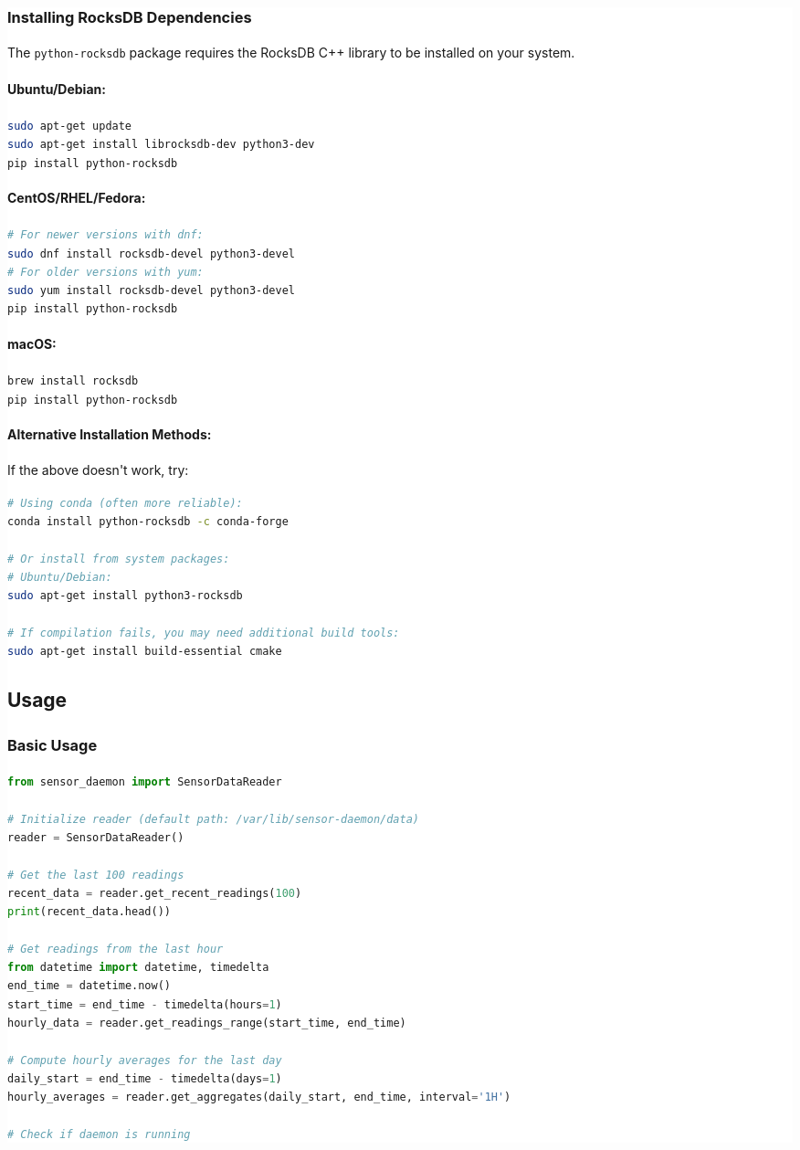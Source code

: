 ### Installing RocksDB Dependencies

The `python-rocksdb` package requires the RocksDB C++ library to be installed on your system.

#### Ubuntu/Debian:
```bash
sudo apt-get update
sudo apt-get install librocksdb-dev python3-dev
pip install python-rocksdb
```

#### CentOS/RHEL/Fedora:
```bash
# For newer versions with dnf:
sudo dnf install rocksdb-devel python3-devel
# For older versions with yum:
sudo yum install rocksdb-devel python3-devel
pip install python-rocksdb
```

#### macOS:
```bash
brew install rocksdb
pip install python-rocksdb
```

#### Alternative Installation Methods:
If the above doesn't work, try:
```bash
# Using conda (often more reliable):
conda install python-rocksdb -c conda-forge

# Or install from system packages:
# Ubuntu/Debian:
sudo apt-get install python3-rocksdb

# If compilation fails, you may need additional build tools:
sudo apt-get install build-essential cmake
```

## Usage

### Basic Usage

```python
from sensor_daemon import SensorDataReader

# Initialize reader (default path: /var/lib/sensor-daemon/data)
reader = SensorDataReader()

# Get the last 100 readings
recent_data = reader.get_recent_readings(100)
print(recent_data.head())

# Get readings from the last hour
from datetime import datetime, timedelta
end_time = datetime.now()
start_time = end_time - timedelta(hours=1)
hourly_data = reader.get_readings_range(start_time, end_time)

# Compute hourly averages for the last day
daily_start = end_time - timedelta(days=1)
hourly_averages = reader.get_aggregates(daily_start, end_time, interval='1H')

# Check if daemon is running
```
